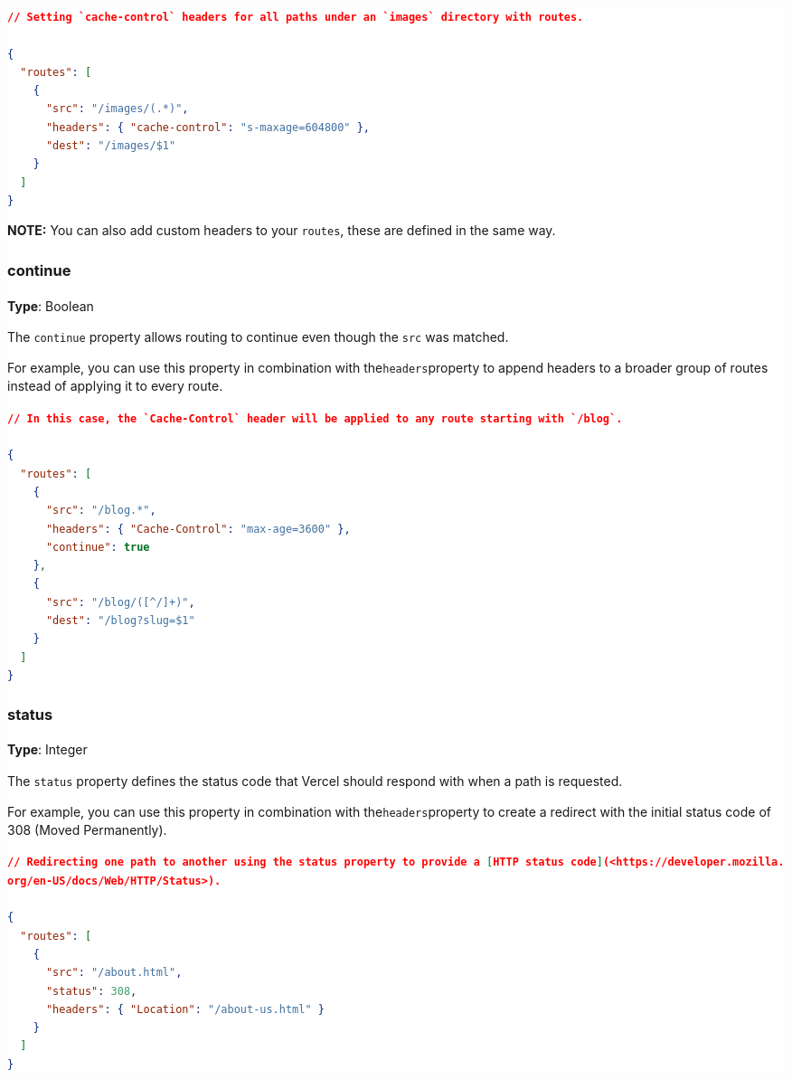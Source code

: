 ```json
// Setting `cache-control` headers for all paths under an `images` directory with routes.

{
  "routes": [
    {
      "src": "/images/(.*)",
      "headers": { "cache-control": "s-maxage=604800" },
      "dest": "/images/$1"
    }
  ]
}
```

**NOTE:** You can also add custom headers to your `routes`, these are defined in the same way.

### **continue**

**Type**: Boolean

The `continue` property allows routing to continue even though the `src` was matched.

For example, you can use this property in combination with the`headers`property to append headers to a broader group of routes instead of applying it to every route.

```json
// In this case, the `Cache-Control` header will be applied to any route starting with `/blog`.

{
  "routes": [
    {
      "src": "/blog.*",
      "headers": { "Cache-Control": "max-age=3600" },
      "continue": true
    },
    {
      "src": "/blog/([^/]+)",
      "dest": "/blog?slug=$1"
    }
  ]
}
```

### **status**

**Type**: Integer

The `status` property defines the status code that Vercel should respond with when a path is requested.

For example, you can use this property in combination with the`headers`property to create a redirect with the initial status code of 308 (Moved Permanently).

```json
// Redirecting one path to another using the status property to provide a [HTTP status code](<https://developer.mozilla.org/en-US/docs/Web/HTTP/Status>).

{
  "routes": [
    {
      "src": "/about.html",
      "status": 308,
      "headers": { "Location": "/about-us.html" }
    }
  ]
}
```
